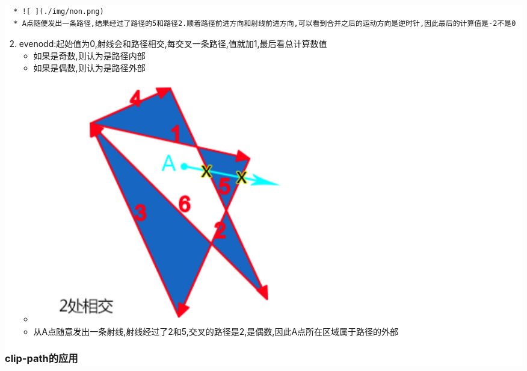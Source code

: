       * ![ ](./img/non.png)
      * A点随便发出一条路径,结果经过了路径的5和路径2.顺着路径前进方向和射线前进方向,可以看到合并之后的运动方向是逆时针,因此最后的计算值是-2不是0
   2. evenodd:起始值为0,射线会和路径相交,每交叉一条路径,值就加1,最后看总计算数值
      * 如果是奇数,则认为是路径内部
      * 如果是偶数,则认为是路径外部
      * ![ ](./img/even.png)
      * 从A点随意发出一条射线,射线经过了2和5,交叉的路径是2,是偶数,因此A点所在区域属于路径的外部

### clip-path的应用
